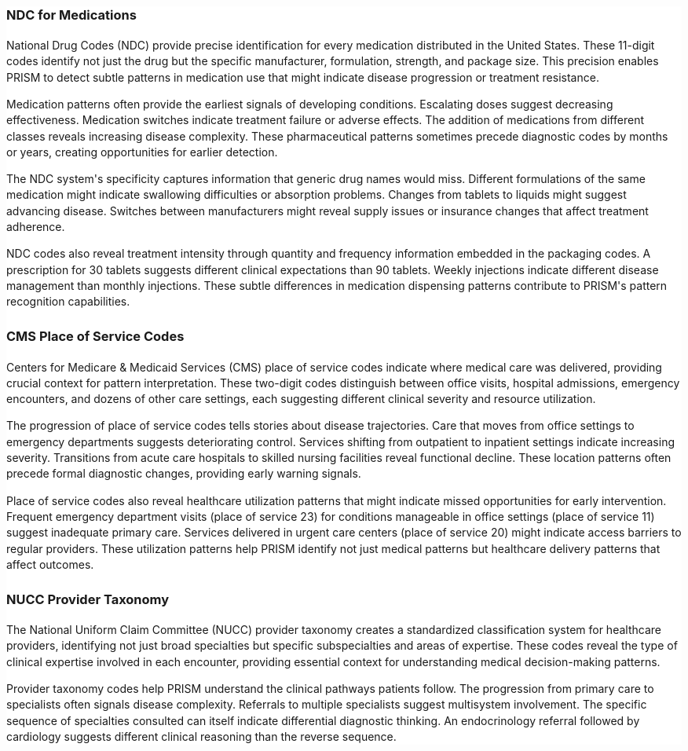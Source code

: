 ### NDC for Medications

National Drug Codes (NDC) provide precise identification for every medication distributed in the United States. These 11-digit codes identify not just the drug but the specific manufacturer, formulation, strength, and package size. This precision enables PRISM to detect subtle patterns in medication use that might indicate disease progression or treatment resistance.

Medication patterns often provide the earliest signals of developing conditions. Escalating doses suggest decreasing effectiveness. Medication switches indicate treatment failure or adverse effects. The addition of medications from different classes reveals increasing disease complexity. These pharmaceutical patterns sometimes precede diagnostic codes by months or years, creating opportunities for earlier detection.

The NDC system's specificity captures information that generic drug names would miss. Different formulations of the same medication might indicate swallowing difficulties or absorption problems. Changes from tablets to liquids might suggest advancing disease. Switches between manufacturers might reveal supply issues or insurance changes that affect treatment adherence.

NDC codes also reveal treatment intensity through quantity and frequency information embedded in the packaging codes. A prescription for 30 tablets suggests different clinical expectations than 90 tablets. Weekly injections indicate different disease management than monthly injections. These subtle differences in medication dispensing patterns contribute to PRISM's pattern recognition capabilities.

### CMS Place of Service Codes

Centers for Medicare & Medicaid Services (CMS) place of service codes indicate where medical care was delivered, providing crucial context for pattern interpretation. These two-digit codes distinguish between office visits, hospital admissions, emergency encounters, and dozens of other care settings, each suggesting different clinical severity and resource utilization.

The progression of place of service codes tells stories about disease trajectories. Care that moves from office settings to emergency departments suggests deteriorating control. Services shifting from outpatient to inpatient settings indicate increasing severity. Transitions from acute care hospitals to skilled nursing facilities reveal functional decline. These location patterns often precede formal diagnostic changes, providing early warning signals.

Place of service codes also reveal healthcare utilization patterns that might indicate missed opportunities for early intervention. Frequent emergency department visits (place of service 23) for conditions manageable in office settings (place of service 11) suggest inadequate primary care. Services delivered in urgent care centers (place of service 20) might indicate access barriers to regular providers. These utilization patterns help PRISM identify not just medical patterns but healthcare delivery patterns that affect outcomes.

### NUCC Provider Taxonomy

The National Uniform Claim Committee (NUCC) provider taxonomy creates a standardized classification system for healthcare providers, identifying not just broad specialties but specific subspecialties and areas of expertise. These codes reveal the type of clinical expertise involved in each encounter, providing essential context for understanding medical decision-making patterns.

Provider taxonomy codes help PRISM understand the clinical pathways patients follow. The progression from primary care to specialists often signals disease complexity. Referrals to multiple specialists suggest multisystem involvement. The specific sequence of specialties consulted can itself indicate differential diagnostic thinking. An endocrinology referral followed by cardiology suggests different clinical reasoning than the reverse sequence.
